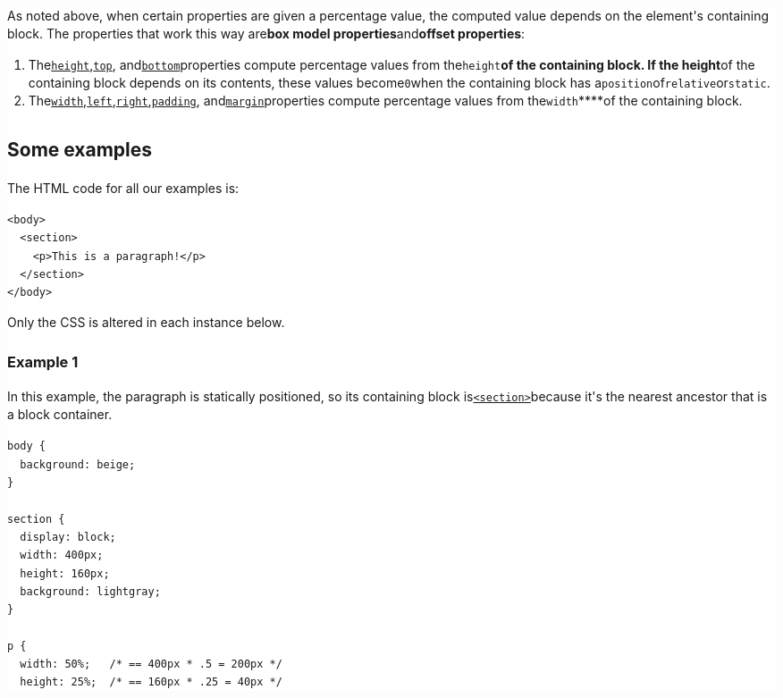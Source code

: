 As noted above, when certain properties are given a percentage value, the computed value depends on the element&#39;s containing block. The properties that work this way are**box model properties**and**offset properties**:


1. The[`height`](%14278 "The height CSS property specifies the height of an element. By default, the property defines the height of the content area. If box-sizing is set to border-box, however, it instead determines the height of the border area."),[`top`](%31264 "The top CSS property participates in specifying the vertical position of a positioned element. It has no effect on non-positioned elements."), and[`bottom`](%31265 "The bottom CSS property participates in specifying the vertical position of a positioned element. It has no effect on non-positioned elements.")properties compute percentage values from the`height`****of the containing block. If the height****of the containing block depends on its contents, these values become`0`when the containing block has a`position`of`relative`or`static`.
1. The[`width`](%13333 "The width CSS property specifies the width of an element. By default, the property defines the width of the content area. If box-sizing is set to border-box, however, it instead determines the width of the border area."),[`left`](%29604 "The left CSS property participates in specifying the horizontal position of a positioned element. It has no effect on non-positioned elements."),[`right`](%29605 "The right CSS property participates in specifying the horizontal position of a positioned element. It has no effect on non-positioned elements."),[`padding`](%29242 "The padding CSS property sets the padding area on all four sides of an element. It is a shorthand for setting all individual paddings at once: padding-top, padding-right, padding-bottom, and padding-left."), and[`margin`](%29241 "The margin CSS property sets the margin area on all four sides of an element. It is a shorthand for setting all individual margins at once: margin-top, margin-right, margin-bottom, and margin-left.")properties compute percentage values from the`width`****of the containing block.

## Some examples<a name="Some_examples"></a>


The HTML code for all our examples is:


```
<body>
  <section>
    <p>This is a paragraph!</p>
  </section>
</body>
```


Only the CSS is altered in each instance below.


### Example 1<a name="Example_1"></a>


In this example, the paragraph is statically positioned, so its containing block is[`<section>`](%36280 "The HTML <section> element represents a standalone section — which doesn't have a more specific semantic element to represent it — contained within an HTML document.")because it&#39;s the nearest ancestor that is a block container.


```
body {
  background: beige;
}

section {
  display: block;
  width: 400px;
  height: 160px;
  background: lightgray;
}

p {
  width: 50%;   /* == 400px * .5 = 200px */
  height: 25%;  /* == 160px * .25 = 40px */
```